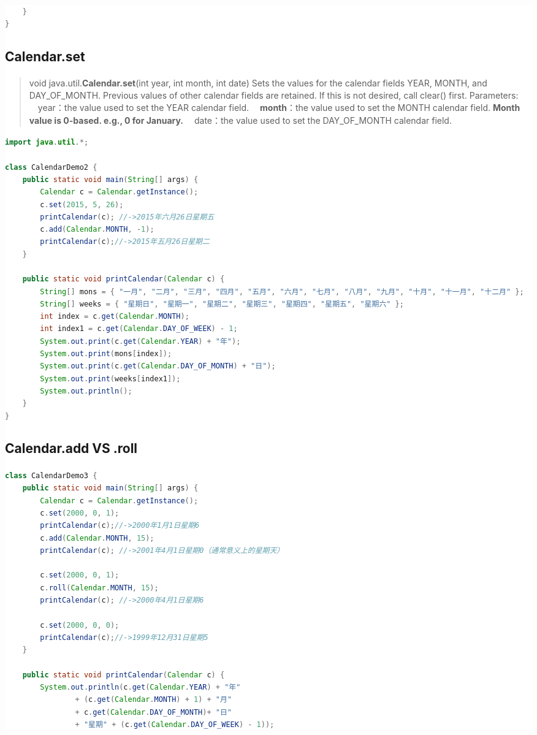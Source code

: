 ```java
	}
}
```
## Calendar.set
>void java.util.**Calendar.set**(int year, int month, int date)
>Sets the values for the calendar fields YEAR, MONTH, and DAY_OF_MONTH. Previous values of other calendar fields are retained. If this is not desired, call clear() first.
>Parameters:
>　year：the value used to set the YEAR calendar field.
>　**month**：the value used to set the MONTH calendar field. **Month value is 0-based. e.g., 0 for January.**
>　date：the value used to set the DAY_OF_MONTH calendar field.
```java
import java.util.*;

class CalendarDemo2 {
	public static void main(String[] args) {
		Calendar c = Calendar.getInstance();
		c.set(2015, 5, 26);
		printCalendar(c); //->2015年六月26日星期五
		c.add(Calendar.MONTH, -1);
		printCalendar(c);//->2015年五月26日星期二
	}

	public static void printCalendar(Calendar c) {
		String[] mons = { "一月", "二月", "三月", "四月", "五月", "六月", "七月", "八月", "九月", "十月", "十一月", "十二月" };
		String[] weeks = { "星期日", "星期一", "星期二", "星期三", "星期四", "星期五", "星期六" };
		int index = c.get(Calendar.MONTH);
		int index1 = c.get(Calendar.DAY_OF_WEEK) - 1;
		System.out.print(c.get(Calendar.YEAR) + "年");
		System.out.print(mons[index]);
		System.out.print(c.get(Calendar.DAY_OF_MONTH) + "日");
		System.out.print(weeks[index1]);
		System.out.println();
	}
}
```
## Calendar.add VS .roll
```java
class CalendarDemo3 {
	public static void main(String[] args) {
		Calendar c = Calendar.getInstance();
		c.set(2000, 0, 1);
		printCalendar(c);//->2000年1月1日星期6
		c.add(Calendar.MONTH, 15);
		printCalendar(c); //->2001年4月1日星期0（通常意义上的星期天）

		c.set(2000, 0, 1);
		c.roll(Calendar.MONTH, 15);
		printCalendar(c); //->2000年4月1日星期6
		
		c.set(2000, 0, 0);
		printCalendar(c);//->1999年12月31日星期5
	}

	public static void printCalendar(Calendar c) {
		System.out.println(c.get(Calendar.YEAR) + "年" 
				+ (c.get(Calendar.MONTH) + 1) + "月" 
				+ c.get(Calendar.DAY_OF_MONTH)+ "日" 
				+ "星期" + (c.get(Calendar.DAY_OF_WEEK) - 1));
```